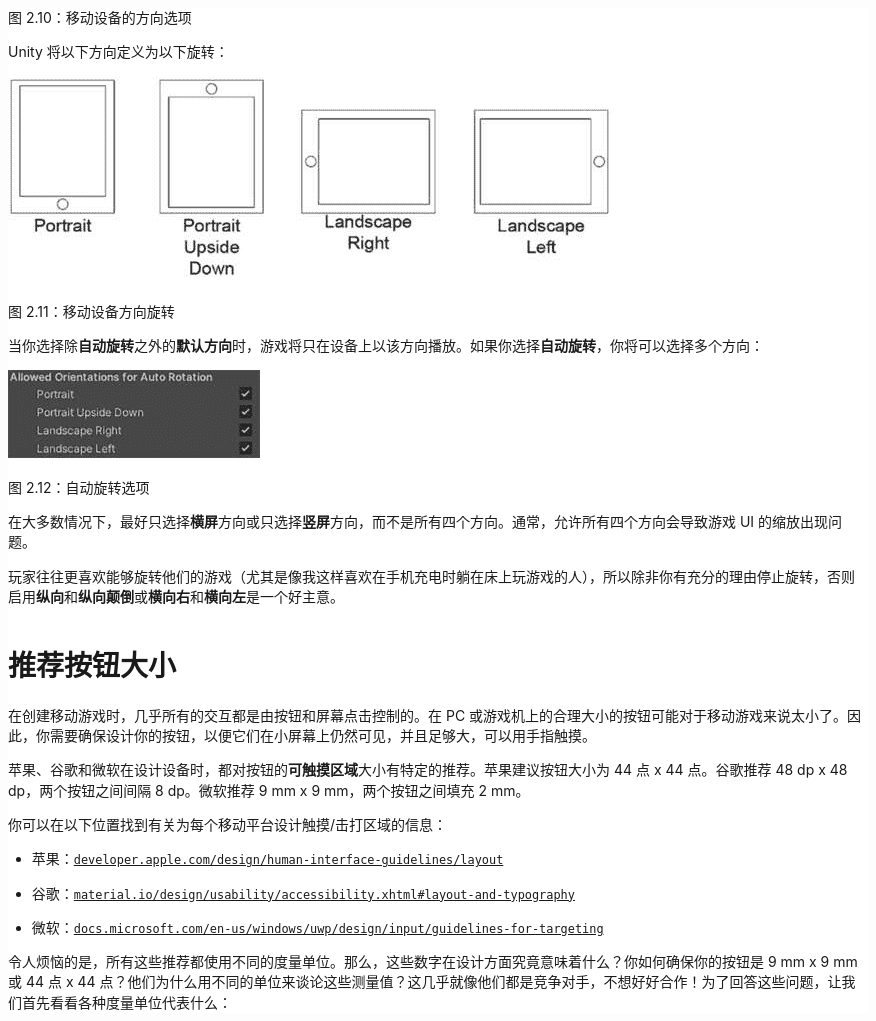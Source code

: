 图 2.10：移动设备的方向选项

Unity 将以下方向定义为以下旋转：

![图 2.11：移动设备方向旋转](img/Figure_2.11_B18327.jpg)

图 2.11：移动设备方向旋转

当你选择除**自动旋转**之外的**默认方向**时，游戏将只在设备上以该方向播放。如果你选择**自动旋转**，你将可以选择多个方向：

![图 2.12：自动旋转选项](img/Figure_2.12_B18327.jpg)

图 2.12：自动旋转选项

在大多数情况下，最好只选择**横屏**方向或只选择**竖屏**方向，而不是所有四个方向。通常，允许所有四个方向会导致游戏 UI 的缩放出现问题。

玩家往往更喜欢能够旋转他们的游戏（尤其是像我这样喜欢在手机充电时躺在床上玩游戏的人），所以除非你有充分的理由停止旋转，否则启用**纵向**和**纵向颠倒**或**横向右**和**横向左**是一个好主意。

# 推荐按钮大小

在创建移动游戏时，几乎所有的交互都是由按钮和屏幕点击控制的。在 PC 或游戏机上的合理大小的按钮可能对于移动游戏来说太小了。因此，你需要确保设计你的按钮，以便它们在小屏幕上仍然可见，并且足够大，可以用手指触摸。

苹果、谷歌和微软在设计设备时，都对按钮的**可触摸区域**大小有特定的推荐。苹果建议按钮大小为 44 点 x 44 点。谷歌推荐 48 dp x 48 dp，两个按钮之间间隔 8 dp。微软推荐 9 mm x 9 mm，两个按钮之间填充 2 mm。

你可以在以下位置找到有关为每个移动平台设计触摸/击打区域的信息：

+   苹果：[`developer.apple.com/design/human-interface-guidelines/layout`](https://developer.apple.com/design/human-interface-guidelines/layout)

+   谷歌：[`material.io/design/usability/accessibility.xhtml#layout-and-typography`](https://material.io/design/usability/accessibility.xhtml#layout-and-typography)

+   微软：[`docs.microsoft.com/en-us/windows/uwp/design/input/guidelines-for-targeting`](https://docs.microsoft.com/en-us/windows/uwp/design/input/guidelines-for-targeting)

令人烦恼的是，所有这些推荐都使用不同的度量单位。那么，这些数字在设计方面究竟意味着什么？你如何确保你的按钮是 9 mm x 9 mm 或 44 点 x 44 点？他们为什么用不同的单位来谈论这些测量值？这几乎就像他们都是竞争对手，不想好好合作！为了回答这些问题，让我们首先看看各种度量单位代表什么：
